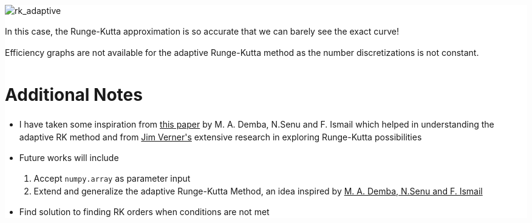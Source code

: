 <img width="500" alt="rk_adaptive" src="https://user-images.githubusercontent.com/59436765/210466230-cbee11e0-02e5-49ab-92f1-553e302a972f.png">

In this case, the Runge-Kutta approximation is so accurate that we can barely see the exact curve!

Efficiency graphs are not available for the adaptive Runge-Kutta method as the number discretizations is not constant.

<h1>Additional Notes</h1>

* I have taken some inspiration from [this paper](https://www.mdpi.com/2297-8747/21/4/46) by M. A. Demba, N.Senu and F. Ismail which helped in understanding the adaptive RK method and from [Jim Verner's](https://www.sfu.ca/~jverner/) extensive research in exploring Runge-Kutta possibilities

* Future works will include
   1. Accept `numpy.array` as parameter input
   2. Extend and generalize the adaptive Runge-Kutta Method, an idea inspired by [M. A. Demba, N.Senu and F. Ismail](https://www.mdpi.com/2297-8747/21/4/46)

* Find solution to finding RK orders when conditions are not met
